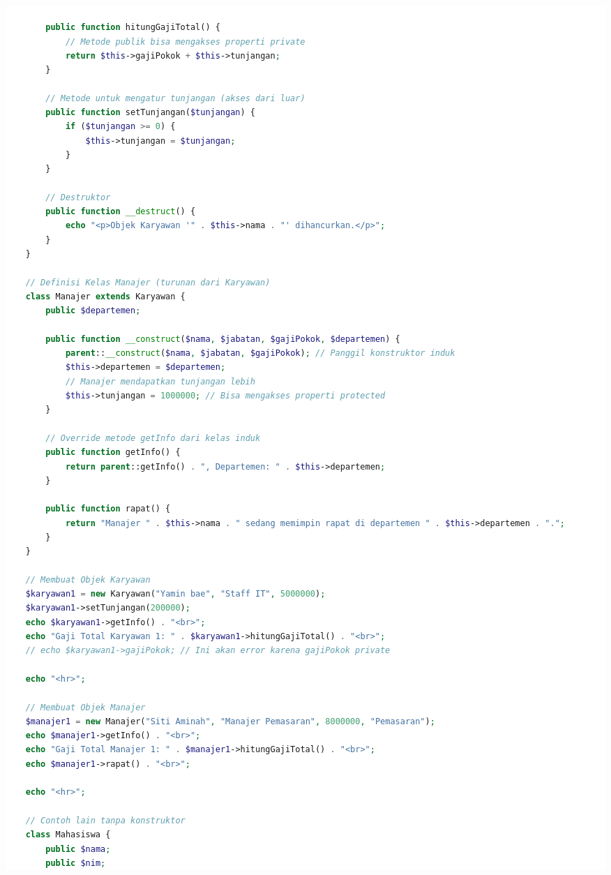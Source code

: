 ```php

        public function hitungGajiTotal() {
            // Metode publik bisa mengakses properti private
            return $this->gajiPokok + $this->tunjangan;
        }

        // Metode untuk mengatur tunjangan (akses dari luar)
        public function setTunjangan($tunjangan) {
            if ($tunjangan >= 0) {
                $this->tunjangan = $tunjangan;
            }
        }

        // Destruktor
        public function __destruct() {
            echo "<p>Objek Karyawan '" . $this->nama . "' dihancurkan.</p>";
        }
    }

    // Definisi Kelas Manajer (turunan dari Karyawan)
    class Manajer extends Karyawan {
        public $departemen;

        public function __construct($nama, $jabatan, $gajiPokok, $departemen) {
            parent::__construct($nama, $jabatan, $gajiPokok); // Panggil konstruktor induk
            $this->departemen = $departemen;
            // Manajer mendapatkan tunjangan lebih
            $this->tunjangan = 1000000; // Bisa mengakses properti protected
        }

        // Override metode getInfo dari kelas induk
        public function getInfo() {
            return parent::getInfo() . ", Departemen: " . $this->departemen;
        }

        public function rapat() {
            return "Manajer " . $this->nama . " sedang memimpin rapat di departemen " . $this->departemen . ".";
        }
    }

    // Membuat Objek Karyawan
    $karyawan1 = new Karyawan("Yamin bae", "Staff IT", 5000000);
    $karyawan1->setTunjangan(200000);
    echo $karyawan1->getInfo() . "<br>";
    echo "Gaji Total Karyawan 1: " . $karyawan1->hitungGajiTotal() . "<br>";
    // echo $karyawan1->gajiPokok; // Ini akan error karena gajiPokok private

    echo "<hr>";

    // Membuat Objek Manajer
    $manajer1 = new Manajer("Siti Aminah", "Manajer Pemasaran", 8000000, "Pemasaran");
    echo $manajer1->getInfo() . "<br>";
    echo "Gaji Total Manajer 1: " . $manajer1->hitungGajiTotal() . "<br>";
    echo $manajer1->rapat() . "<br>";

    echo "<hr>";

    // Contoh lain tanpa konstruktor
    class Mahasiswa {
        public $nama;
        public $nim;

```
